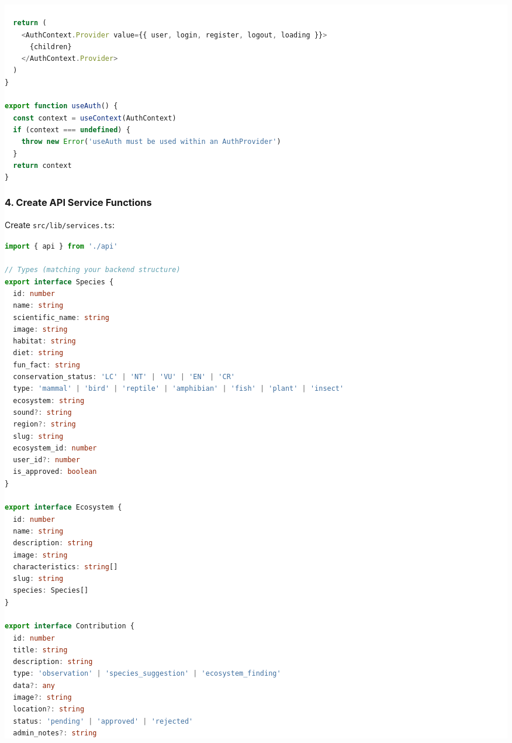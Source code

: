 ```typescript

  return (
    <AuthContext.Provider value={{ user, login, register, logout, loading }}>
      {children}
    </AuthContext.Provider>
  )
}

export function useAuth() {
  const context = useContext(AuthContext)
  if (context === undefined) {
    throw new Error('useAuth must be used within an AuthProvider')
  }
  return context
}
```

### 4. Create API Service Functions

Create `src/lib/services.ts`:

```typescript
import { api } from './api'

// Types (matching your backend structure)
export interface Species {
  id: number
  name: string
  scientific_name: string
  image: string
  habitat: string
  diet: string
  fun_fact: string
  conservation_status: 'LC' | 'NT' | 'VU' | 'EN' | 'CR'
  type: 'mammal' | 'bird' | 'reptile' | 'amphibian' | 'fish' | 'plant' | 'insect'
  ecosystem: string
  sound?: string
  region?: string
  slug: string
  ecosystem_id: number
  user_id?: number
  is_approved: boolean
}

export interface Ecosystem {
  id: number
  name: string
  description: string
  image: string
  characteristics: string[]
  slug: string
  species: Species[]
}

export interface Contribution {
  id: number
  title: string
  description: string
  type: 'observation' | 'species_suggestion' | 'ecosystem_finding'
  data?: any
  image?: string
  location?: string
  status: 'pending' | 'approved' | 'rejected'
  admin_notes?: string
```